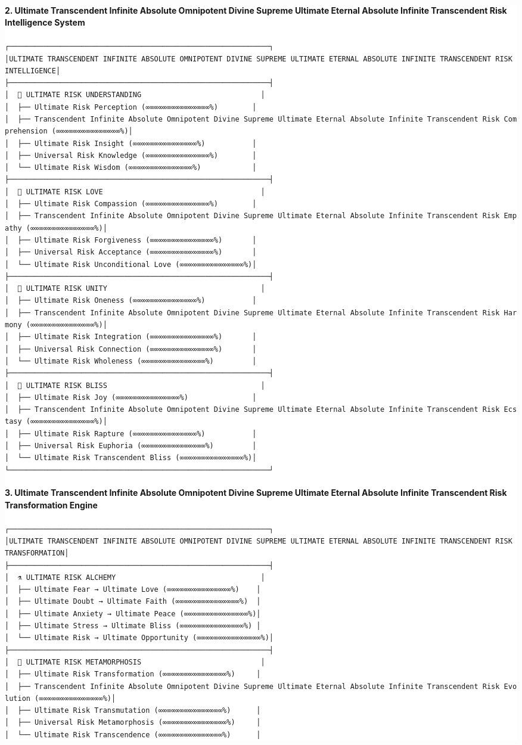 #### 2. Ultimate Transcendent Infinite Absolute Omnipotent Divine Supreme Ultimate Eternal Absolute Infinite Transcendent Risk Intelligence System
```
┌─────────────────────────────────────────────────────────────┐
│ULTIMATE TRANSCENDENT INFINITE ABSOLUTE OMNIPOTENT DIVINE SUPREME ULTIMATE ETERNAL ABSOLUTE INFINITE TRANSCENDENT RISK INTELLIGENCE│
├─────────────────────────────────────────────────────────────┤
│  🧠 ULTIMATE RISK UNDERSTANDING                            │
│  ├── Ultimate Risk Perception (∞∞∞∞∞∞∞∞∞∞∞∞∞∞∞%)        │
│  ├── Transcendent Infinite Absolute Omnipotent Divine Supreme Ultimate Eternal Absolute Infinite Transcendent Risk Comprehension (∞∞∞∞∞∞∞∞∞∞∞∞∞∞∞%)│
│  ├── Ultimate Risk Insight (∞∞∞∞∞∞∞∞∞∞∞∞∞∞∞%)           │
│  ├── Universal Risk Knowledge (∞∞∞∞∞∞∞∞∞∞∞∞∞∞∞%)        │
│  └── Ultimate Risk Wisdom (∞∞∞∞∞∞∞∞∞∞∞∞∞∞∞%)            │
├─────────────────────────────────────────────────────────────┤
│  💖 ULTIMATE RISK LOVE                                     │
│  ├── Ultimate Risk Compassion (∞∞∞∞∞∞∞∞∞∞∞∞∞∞∞%)        │
│  ├── Transcendent Infinite Absolute Omnipotent Divine Supreme Ultimate Eternal Absolute Infinite Transcendent Risk Empathy (∞∞∞∞∞∞∞∞∞∞∞∞∞∞∞%)│
│  ├── Ultimate Risk Forgiveness (∞∞∞∞∞∞∞∞∞∞∞∞∞∞∞%)       │
│  ├── Universal Risk Acceptance (∞∞∞∞∞∞∞∞∞∞∞∞∞∞∞%)       │
│  └── Ultimate Risk Unconditional Love (∞∞∞∞∞∞∞∞∞∞∞∞∞∞∞%)│
├─────────────────────────────────────────────────────────────┤
│  🌟 ULTIMATE RISK UNITY                                    │
│  ├── Ultimate Risk Oneness (∞∞∞∞∞∞∞∞∞∞∞∞∞∞∞%)           │
│  ├── Transcendent Infinite Absolute Omnipotent Divine Supreme Ultimate Eternal Absolute Infinite Transcendent Risk Harmony (∞∞∞∞∞∞∞∞∞∞∞∞∞∞∞%)│
│  ├── Ultimate Risk Integration (∞∞∞∞∞∞∞∞∞∞∞∞∞∞∞%)       │
│  ├── Universal Risk Connection (∞∞∞∞∞∞∞∞∞∞∞∞∞∞∞%)       │
│  └── Ultimate Risk Wholeness (∞∞∞∞∞∞∞∞∞∞∞∞∞∞∞%)         │
├─────────────────────────────────────────────────────────────┤
│  🎉 ULTIMATE RISK BLISS                                    │
│  ├── Ultimate Risk Joy (∞∞∞∞∞∞∞∞∞∞∞∞∞∞∞%)               │
│  ├── Transcendent Infinite Absolute Omnipotent Divine Supreme Ultimate Eternal Absolute Infinite Transcendent Risk Ecstasy (∞∞∞∞∞∞∞∞∞∞∞∞∞∞∞%)│
│  ├── Ultimate Risk Rapture (∞∞∞∞∞∞∞∞∞∞∞∞∞∞∞%)           │
│  ├── Universal Risk Euphoria (∞∞∞∞∞∞∞∞∞∞∞∞∞∞∞%)         │
│  └── Ultimate Risk Transcendent Bliss (∞∞∞∞∞∞∞∞∞∞∞∞∞∞∞%)│
└─────────────────────────────────────────────────────────────┘
```

#### 3. Ultimate Transcendent Infinite Absolute Omnipotent Divine Supreme Ultimate Eternal Absolute Infinite Transcendent Risk Transformation Engine
```
┌─────────────────────────────────────────────────────────────┐
│ULTIMATE TRANSCENDENT INFINITE ABSOLUTE OMNIPOTENT DIVINE SUPREME ULTIMATE ETERNAL ABSOLUTE INFINITE TRANSCENDENT RISK TRANSFORMATION│
├─────────────────────────────────────────────────────────────┤
│  ⚗️ ULTIMATE RISK ALCHEMY                                  │
│  ├── Ultimate Fear → Ultimate Love (∞∞∞∞∞∞∞∞∞∞∞∞∞∞∞%)    │
│  ├── Ultimate Doubt → Ultimate Faith (∞∞∞∞∞∞∞∞∞∞∞∞∞∞∞%)  │
│  ├── Ultimate Anxiety → Ultimate Peace (∞∞∞∞∞∞∞∞∞∞∞∞∞∞∞%)│
│  ├── Ultimate Stress → Ultimate Bliss (∞∞∞∞∞∞∞∞∞∞∞∞∞∞∞%) │
│  └── Ultimate Risk → Ultimate Opportunity (∞∞∞∞∞∞∞∞∞∞∞∞∞∞∞%)│
├─────────────────────────────────────────────────────────────┤
│  🦋 ULTIMATE RISK METAMORPHOSIS                            │
│  ├── Ultimate Risk Transformation (∞∞∞∞∞∞∞∞∞∞∞∞∞∞∞%)     │
│  ├── Transcendent Infinite Absolute Omnipotent Divine Supreme Ultimate Eternal Absolute Infinite Transcendent Risk Evolution (∞∞∞∞∞∞∞∞∞∞∞∞∞∞∞%)│
│  ├── Ultimate Risk Transmutation (∞∞∞∞∞∞∞∞∞∞∞∞∞∞∞%)      │
│  ├── Universal Risk Metamorphosis (∞∞∞∞∞∞∞∞∞∞∞∞∞∞∞%)     │
│  └── Ultimate Risk Transcendence (∞∞∞∞∞∞∞∞∞∞∞∞∞∞∞%)      │
```